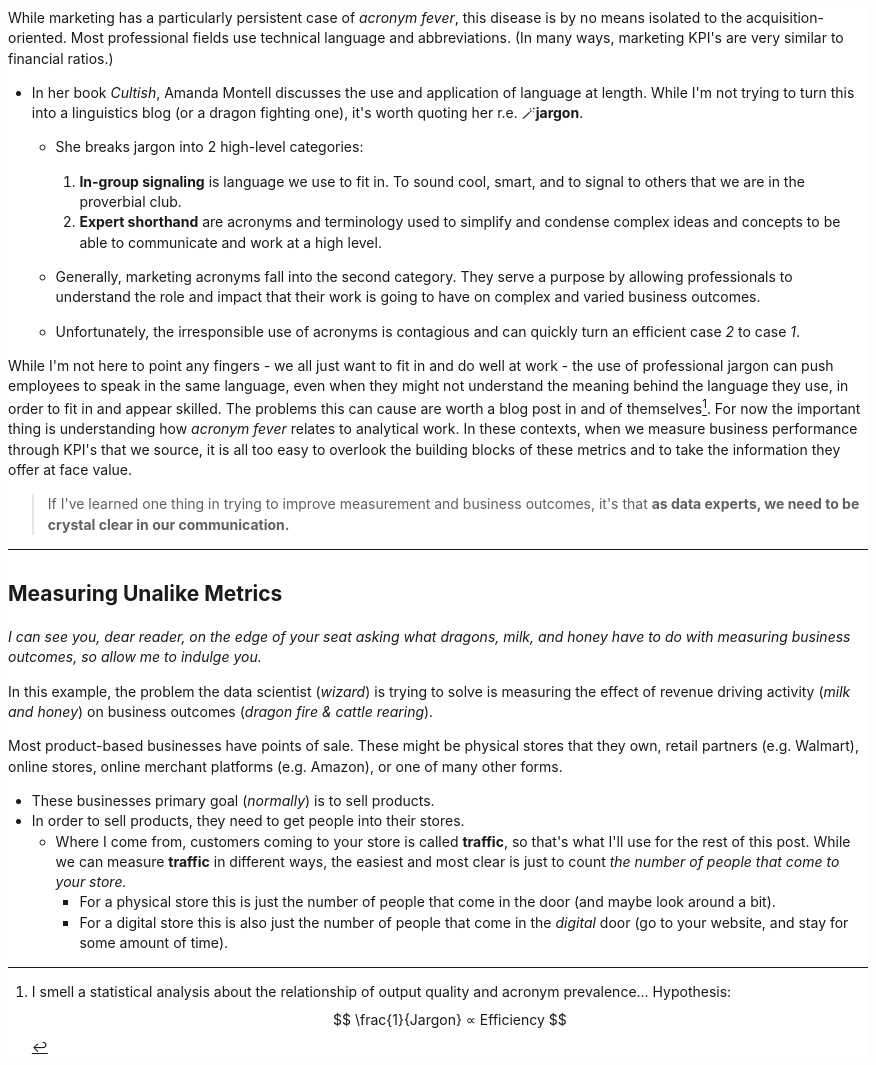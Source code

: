 
 While marketing has a particularly persistent case of *acronym fever*, this disease is by no means isolated to the acquisition-oriented. Most professional fields use technical language and abbreviations. (In many ways, marketing KPI's are very similar to financial ratios.)

- In her book *Cultish*, Amanda Montell discusses the use and application of language at length. While I'm not trying to turn this into a linguistics blog (or a dragon fighting one), it's worth quoting her r.e. 🪄**jargon**.
	- She breaks jargon into 2 high-level categories:

		1. **In-group signaling** is language we use to fit in. To sound cool, smart, and to signal to others that we are in the proverbial club.
		2. **Expert shorthand** are acronyms and terminology used to simplify and condense complex ideas and concepts to be able to communicate and work at a high level.

	- Generally, marketing acronyms fall into the second category. They serve a purpose by allowing professionals to understand the role and impact that their work is going to have on complex and varied business outcomes.
	- Unfortunately, the irresponsible use of acronyms is contagious and can quickly turn an efficient case *2* to case *1*.

While I'm not here to point any fingers - we all just want to fit in and do well at work - the use of professional jargon can push employees to speak in the same language, even when they might not understand the meaning behind the language they use, in order to fit in and appear skilled. The problems this can cause are worth a blog post in and of themselves[^3]. For now the important thing is understanding how *acronym fever* relates to analytical work. In these contexts, when we measure business performance through KPI's that we source, it is all too easy to overlook the building blocks of these metrics and to take the information they offer at face value.

> If I've learned one thing in trying to improve measurement and business outcomes, it's that **as data experts, we need to be crystal clear in our communication.** 

[^3]: I smell a statistical analysis about the relationship of output quality and acronym prevalence... Hypothesis: $$ \frac{1}{Jargon} ∝ Efficiency $$


---

## Measuring Unalike Metrics

*I can see you, dear reader, on the edge of your seat asking what dragons, milk, and honey have to do with measuring business outcomes, so allow me to indulge you.*

In this example, the problem the data scientist (*wizard*) is trying to solve is measuring the effect of revenue driving activity (*milk and honey*) on business outcomes (*dragon fire & cattle rearing*).

Most product-based businesses have points of sale. These might be physical stores that they own, retail partners (e.g. Walmart), online stores, online merchant platforms (e.g. Amazon), or one of many other forms.

- These businesses primary goal (*normally*) is to sell products.
- In order to sell products, they need to get people into their stores.
	- Where I come from, customers coming to your store is called **traffic**, so that's what I'll use for the rest of this post. While we can measure **traffic** in different ways, the easiest and most clear is just to count *the number of people that come to your store.*
		- For a physical store this is just the number of people that come in the door (and maybe look around a bit).
		- For a digital store this is also just the number of people that come in the *digital* door (go to your website, and stay for some amount of time).
